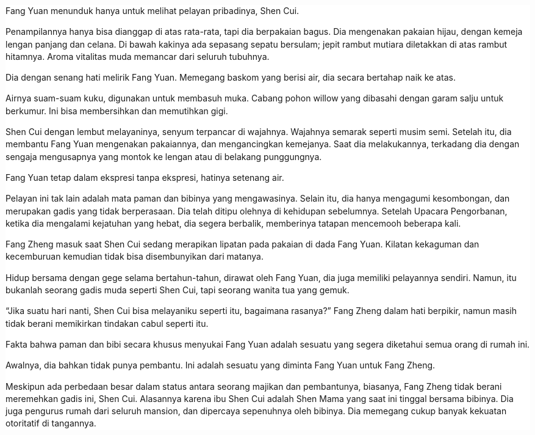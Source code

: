 

Fang Yuan menunduk hanya untuk melihat pelayan pribadinya, Shen Cui.



Penampilannya hanya bisa dianggap di atas rata-rata, tapi dia berpakaian bagus. Dia mengenakan pakaian hijau, dengan kemeja lengan panjang dan celana. Di bawah kakinya ada sepasang sepatu bersulam; jepit rambut mutiara diletakkan di atas rambut hitamnya. Aroma vitalitas muda memancar dari seluruh tubuhnya.



Dia dengan senang hati melirik Fang Yuan. Memegang baskom yang berisi air, dia secara bertahap naik ke atas.



Airnya suam-suam kuku, digunakan untuk membasuh muka. Cabang pohon willow yang dibasahi dengan garam salju untuk berkumur. Ini bisa membersihkan dan memutihkan gigi.



Shen Cui dengan lembut melayaninya, senyum terpancar di wajahnya. Wajahnya semarak seperti musim semi. Setelah itu, dia membantu Fang Yuan mengenakan pakaiannya, dan mengancingkan kemejanya. Saat dia melakukannya, terkadang dia dengan sengaja mengusapnya yang montok ke lengan atau di belakang punggungnya.



Fang Yuan tetap dalam ekspresi tanpa ekspresi, hatinya setenang air.



Pelayan ini tak lain adalah mata paman dan bibinya yang mengawasinya. Selain itu, dia hanya mengagumi kesombongan, dan merupakan gadis yang tidak berperasaan. Dia telah ditipu olehnya di kehidupan sebelumnya. Setelah Upacara Pengorbanan, ketika dia mengalami kejatuhan yang hebat, dia segera berbalik, memberinya tatapan mencemooh beberapa kali.



Fang Zheng masuk saat Shen Cui sedang merapikan lipatan pada pakaian di dada Fang Yuan. Kilatan kekaguman dan kecemburuan kemudian tidak bisa disembunyikan dari matanya.



Hidup bersama dengan gege selama bertahun-tahun, dirawat oleh Fang Yuan, dia juga memiliki pelayannya sendiri. Namun, itu bukanlah seorang gadis muda seperti Shen Cui, tapi seorang wanita tua yang gemuk.



“Jika suatu hari nanti, Shen Cui bisa melayaniku seperti itu, bagaimana rasanya?” Fang Zheng dalam hati berpikir, namun masih tidak berani memikirkan tindakan cabul seperti itu.



Fakta bahwa paman dan bibi secara khusus menyukai Fang Yuan adalah sesuatu yang segera diketahui semua orang di rumah ini.



Awalnya, dia bahkan tidak punya pembantu. Ini adalah sesuatu yang diminta Fang Yuan untuk Fang Zheng.



Meskipun ada perbedaan besar dalam status antara seorang majikan dan pembantunya, biasanya, Fang Zheng tidak berani meremehkan gadis ini, Shen Cui. Alasannya karena ibu Shen Cui adalah Shen Mama yang saat ini tinggal bersama bibinya. Dia juga pengurus rumah dari seluruh mansion, dan dipercaya sepenuhnya oleh bibinya. Dia memegang cukup banyak kekuatan otoritatif di tangannya.
